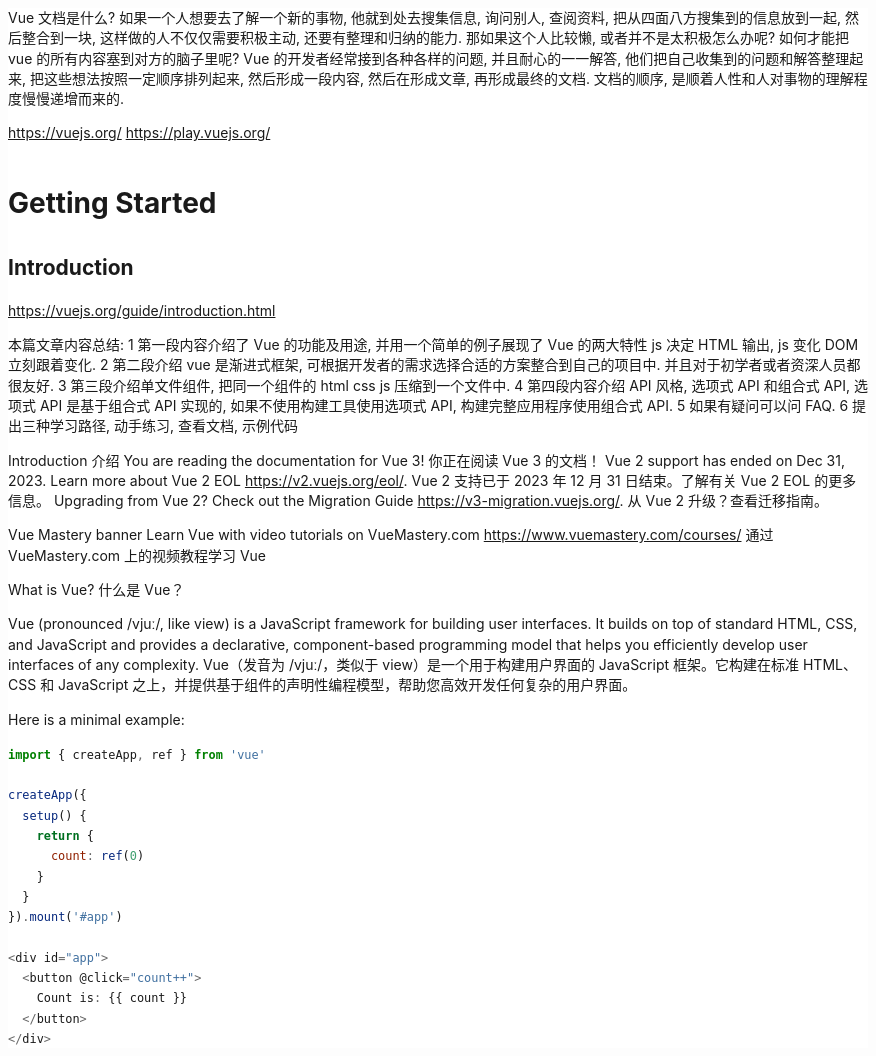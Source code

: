 Vue 文档是什么?
如果一个人想要去了解一个新的事物, 他就到处去搜集信息, 询问别人, 查阅资料, 把从四面八方搜集到的信息放到一起, 然后整合到一块, 这样做的人不仅仅需要积极主动, 还要有整理和归纳的能力.
那如果这个人比较懒, 或者并不是太积极怎么办呢? 如何才能把 vue 的所有内容塞到对方的脑子里呢? Vue 的开发者经常接到各种各样的问题, 并且耐心的一一解答, 他们把自己收集到的问题和解答整理起来, 把这些想法按照一定顺序排列起来, 然后形成一段内容, 然后在形成文章, 再形成最终的文档. 文档的顺序, 是顺着人性和人对事物的理解程度慢慢递增而来的.

https://vuejs.org/
https://play.vuejs.org/

# Getting Started

## Introduction

https://vuejs.org/guide/introduction.html

本篇文章内容总结: 1 第一段内容介绍了 Vue 的功能及用途, 并用一个简单的例子展现了 Vue 的两大特性 js 决定 HTML 输出, js 变化 DOM 立刻跟着变化. 2 第二段介绍 vue 是渐进式框架, 可根据开发者的需求选择合适的方案整合到自己的项目中. 并且对于初学者或者资深人员都很友好. 3 第三段介绍单文件组件, 把同一个组件的 html css js 压缩到一个文件中. 4 第四段内容介绍 API 风格, 选项式 API 和组合式 API, 选项式 API 是基于组合式 API 实现的, 如果不使用构建工具使用选项式 API, 构建完整应用程序使用组合式 API. 5 如果有疑问可以问 FAQ. 6 提出三种学习路径, 动手练习, 查看文档, 示例代码

Introduction 介绍
You are reading the documentation for Vue 3!
你正在阅读 Vue 3 的文档！
Vue 2 support has ended on Dec 31, 2023. Learn more about Vue 2 EOL https://v2.vuejs.org/eol/.
Vue 2 支持已于 2023 年 12 月 31 日结束。了解有关 Vue 2 EOL 的更多信息。
Upgrading from Vue 2? Check out the Migration Guide https://v3-migration.vuejs.org/.
从 Vue 2 升级？查看迁移指南。

Vue Mastery banner
Learn Vue with video tutorials on VueMastery.com https://www.vuemastery.com/courses/
通过 VueMastery.com 上的视频教程学习 Vue

What is Vue? 什么是 Vue？

Vue (pronounced /vjuː/, like view) is a JavaScript framework for building user interfaces. It builds on top of standard HTML, CSS, and JavaScript and provides a declarative, component-based programming model that helps you efficiently develop user interfaces of any complexity.
Vue（发音为 /vjuː/，类似于 view）是一个用于构建用户界面的 JavaScript 框架。它构建在标准 HTML、CSS 和 JavaScript 之上，并提供基于组件的声明性编程模型，帮助您高效开发任何复杂的用户界面。

Here is a minimal example:

```js
import { createApp, ref } from 'vue'

createApp({
  setup() {
    return {
      count: ref(0)
    }
  }
}).mount('#app')

<div id="app">
  <button @click="count++">
    Count is: {{ count }}
  </button>
</div>
```

